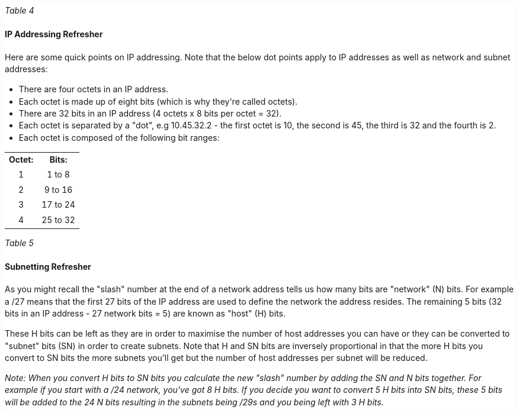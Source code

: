 _Table 4_

#### **IP Addressing Refresher**

Here are some quick points on IP addressing. Note that the below dot points apply to IP addresses as well as network and subnet addresses:

*   There are four octets in an IP address.
*   Each octet is made up of eight bits (which is why they're called octets).
*   There are 32 bits in an IP address (4 octets x 8 bits per octet = 32).
*   Each octet is separated by a "dot", e.g 10.45.32.2 - the first octet is 10, the second is 45, the third is 32 and the fourth is 2.
*   Each octet is composed of the following bit ranges:

<table>
<tbody>
<tr>
<td style="text-align: center;"><strong>Octet:</strong></td>
<td style="text-align: center;"><strong>Bits:</strong></td>
</tr>
<tr>
<td style="text-align: center;">1</td>
<td style="text-align: center;">1 to 8</td>
</tr>
<tr>
<td style="text-align: center;">2</td>
<td style="text-align: center;">9 to 16</td>
</tr>
<tr>
<td style="text-align: center;">3</td>
<td style="text-align: center;">17 to 24</td>
</tr>
<tr>
<td style="text-align: center;">4</td>
<td style="text-align: center;">25 to 32</td>
</tr>
</tbody>
</table>

_Table 5_

#### **Subnetting Refresher**

As you might recall the "slash" number at the end of a network address tells us how many bits are "network" (N) bits. For example a /27 means that the first 27 bits of the IP address are used to define the network the address resides. The remaining 5 bits (32 bits in an IP address - 27 network bits = 5) are known as "host" (H) bits.

These H bits can be left as they are in order to maximise the number of host addresses you can have or they can be converted to "subnet" bits (SN) in order to create subnets. Note that H and SN bits are inversely proportional in that the more H bits you convert to SN bits the more subnets you'll get but the number of host addresses per subnet will be reduced.

_Note: When you convert H bits to SN bits you calculate the new "slash" number by adding the SN and N bits together. For example if you start with a /24 network, you've got 8 H bits. If you decide you want to convert 5 H bits into SN bits, these 5 bits will be added to the 24 N bits resulting in the subnets being /29s and you being left with 3 H bits._
